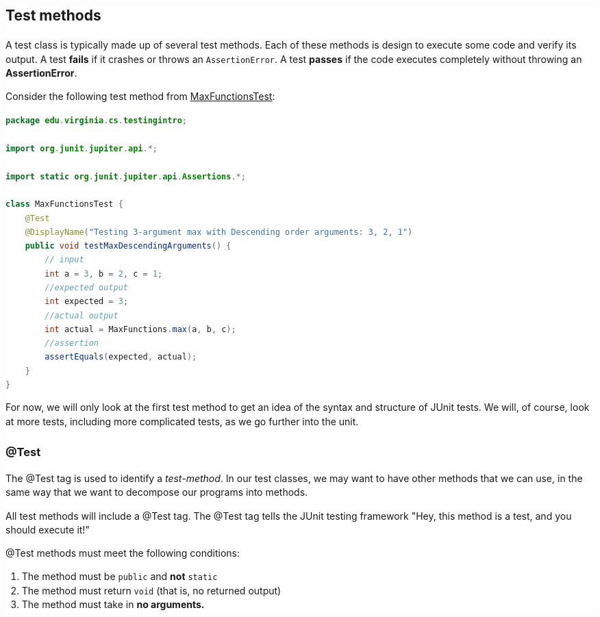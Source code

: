 

## Test methods 

A test class is typically made up of several test methods. Each
of these methods is design to execute some code and verify its
output. A test **fails** if it crashes or throws an `AssertionError`.
A test **passes** if the code executes completely without throwing
an **AssertionError**.

Consider the following test method from [MaxFunctionsTest](https://github.com/sde-coursepack/TestingIntro/blob/main/src/test/java/edu/virginia/cs/testingintro/MaxFunctionsTest.java):
```java
package edu.virginia.cs.testingintro;

import org.junit.jupiter.api.*;

import static org.junit.jupiter.api.Assertions.*;

class MaxFunctionsTest {
    @Test
    @DisplayName("Testing 3-argument max with Descending order arguments: 3, 2, 1")
    public void testMaxDescendingArguments() {
        // input
        int a = 3, b = 2, c = 1;
        //expected output
        int expected = 3;
        //actual output
        int actual = MaxFunctions.max(a, b, c);
        //assertion
        assertEquals(expected, actual);
    }
}
```

For now, we will only look at the first test method to get an
idea of the syntax and structure of JUnit tests. We will, of course,
look at more tests, including more complicated tests, as we go
further into the unit.

### @Test

The @Test tag is used to identify a *test-method*. In our test
classes, we may want to have other methods that we can use,
in the same way that we want to decompose our programs into methods.

All test methods will include a @Test tag. The @Test tag tells the
JUnit testing framework "Hey, this method is a test, and you should execute it!"

@Test methods must meet the following conditions:

1. The method must be `public` and **not** `static`
2. The method must return `void` (that is, no returned output)
3. The method must take in **no arguments.**
